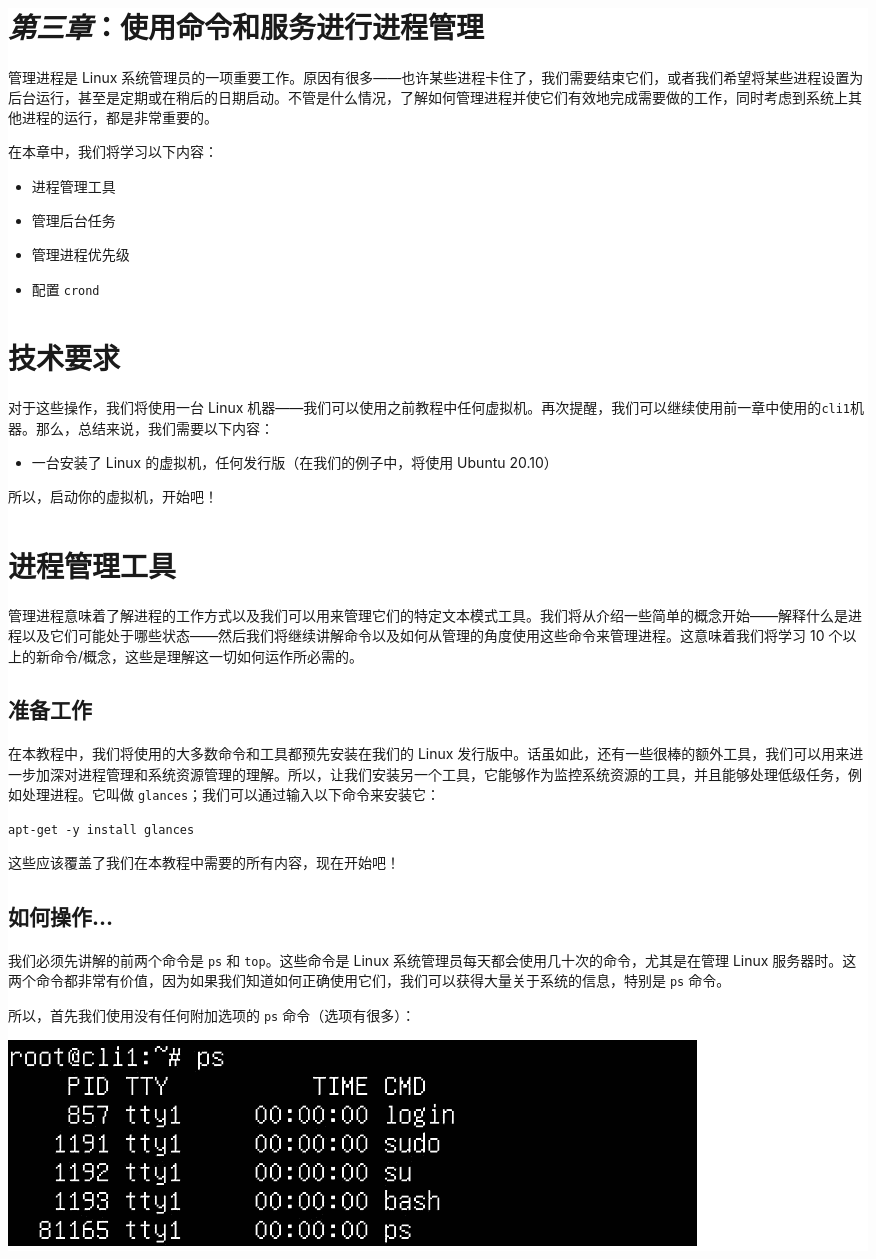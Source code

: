 # *第三章*：使用命令和服务进行进程管理

管理进程是 Linux 系统管理员的一项重要工作。原因有很多——也许某些进程卡住了，我们需要结束它们，或者我们希望将某些进程设置为后台运行，甚至是定期或在稍后的日期启动。不管是什么情况，了解如何管理进程并使它们有效地完成需要做的工作，同时考虑到系统上其他进程的运行，都是非常重要的。

在本章中，我们将学习以下内容：

+   进程管理工具

+   管理后台任务

+   管理进程优先级

+   配置 `crond`

# 技术要求

对于这些操作，我们将使用一台 Linux 机器——我们可以使用之前教程中任何虚拟机。再次提醒，我们可以继续使用前一章中使用的`cli1`机器。那么，总结来说，我们需要以下内容：

+   一台安装了 Linux 的虚拟机，任何发行版（在我们的例子中，将使用 Ubuntu 20.10）

所以，启动你的虚拟机，开始吧！

# 进程管理工具

管理进程意味着了解进程的工作方式以及我们可以用来管理它们的特定文本模式工具。我们将从介绍一些简单的概念开始——解释什么是进程以及它们可能处于哪些状态——然后我们将继续讲解命令以及如何从管理的角度使用这些命令来管理进程。这意味着我们将学习 10 个以上的新命令/概念，这些是理解这一切如何运作所必需的。

## 准备工作

在本教程中，我们将使用的大多数命令和工具都预先安装在我们的 Linux 发行版中。话虽如此，还有一些很棒的额外工具，我们可以用来进一步加深对进程管理和系统资源管理的理解。所以，让我们安装另一个工具，它能够作为监控系统资源的工具，并且能够处理低级任务，例如处理进程。它叫做 `glances`；我们可以通过输入以下命令来安装它：

```
apt-get -y install glances
```

这些应该覆盖了我们在本教程中需要的所有内容，现在开始吧！

## 如何操作…

我们必须先讲解的前两个命令是 `ps` 和 `top`。这些命令是 Linux 系统管理员每天都会使用几十次的命令，尤其是在管理 Linux 服务器时。这两个命令都非常有价值，因为如果我们知道如何正确使用它们，我们可以获得大量关于系统的信息，特别是 `ps` 命令。

所以，首先我们使用没有任何附加选项的 `ps` 命令（选项有很多）：

![图 3.1 – 默认 ps 命令输出](img/Figure_3.1_B16269.jpg)
